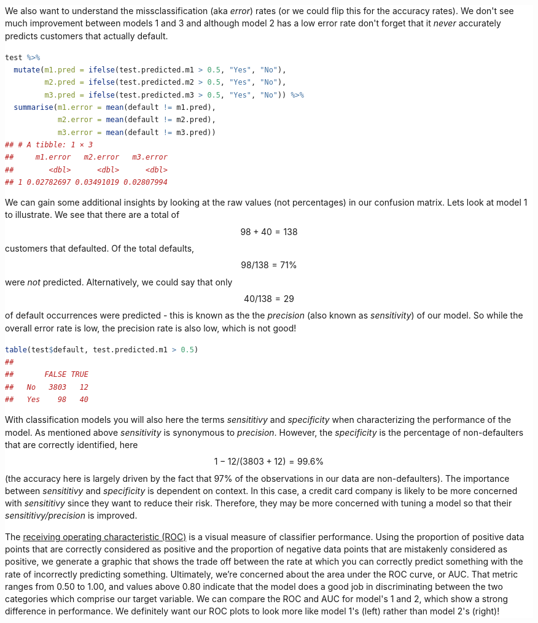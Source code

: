 We also want to understand the missclassification (aka *error*) rates (or we could flip this for the accuracy rates).  We don't see much improvement between models 1 and 3 and although model 2 has a low error rate don't forget that it *never* accurately predicts customers that actually default.


```r
test %>%
  mutate(m1.pred = ifelse(test.predicted.m1 > 0.5, "Yes", "No"),
         m2.pred = ifelse(test.predicted.m2 > 0.5, "Yes", "No"),
         m3.pred = ifelse(test.predicted.m3 > 0.5, "Yes", "No")) %>%
  summarise(m1.error = mean(default != m1.pred),
            m2.error = mean(default != m2.pred),
            m3.error = mean(default != m3.pred))
## # A tibble: 1 × 3
##     m1.error   m2.error   m3.error
##        <dbl>      <dbl>      <dbl>
## 1 0.02782697 0.03491019 0.02807994
```

We can gain some additional insights by looking at the raw values (not percentages) in our confusion matrix.  Lets look at model 1 to illustrate.  We see that there are a total of $$98 + 40 = 138$$ customers that defaulted.  Of the total defaults, $$98 / 138 =  71\%$$ were *not* predicted.  Alternatively, we could say that only $$40 / 138 = 29%$$ of default occurrences were predicted - this is known as the the *precision* (also known as *sensitivity*) of our model.  So while the overall error rate is low, the precision rate is also low, which is not good! 


```r
table(test$default, test.predicted.m1 > 0.5)
##      
##       FALSE TRUE
##   No   3803   12
##   Yes    98   40
```

With classification models you will also here the terms *sensititivy* and *specificity* when characterizing the performance of the model. As mentioned above *sensitivity* is synonymous to *precision*. However, the *specificity* is the percentage of non-defaulters that are correctly identified, here $$1 - 12 / (3803 + 12) = 99.6\%$$ (the accuracy here is largely driven by the fact that 97% of the observations in our data are non-defaulters).  The importance between *sensititivy* and *specificity* is dependent on context.  In this case, a credit card company is likely to be more concerned with *sensititivy* since they want to reduce their risk.  Therefore, they may be more concerned with tuning a model so that their *sensititivy/precision* is improved.

The [receiving operating characteristic (ROC)](http://www.dataschool.io/roc-curves-and-auc-explained/) is a visual measure of classifier performance. Using the proportion of positive data points that are correctly considered as positive and the proportion of negative data points that are mistakenly considered as positive, we generate a graphic that shows the trade off between the rate at which you can correctly predict something with the rate of incorrectly predicting something. Ultimately, we’re concerned about the area under the ROC curve, or AUC. That metric ranges from 0.50 to 1.00, and values above 0.80 indicate that the model does a good job in discriminating between the two categories which comprise our target variable. We can compare the ROC and AUC for model's 1 and 2, which show a strong difference in performance. We definitely want our ROC plots to look more like model 1's (left) rather than model 2's (right)!
